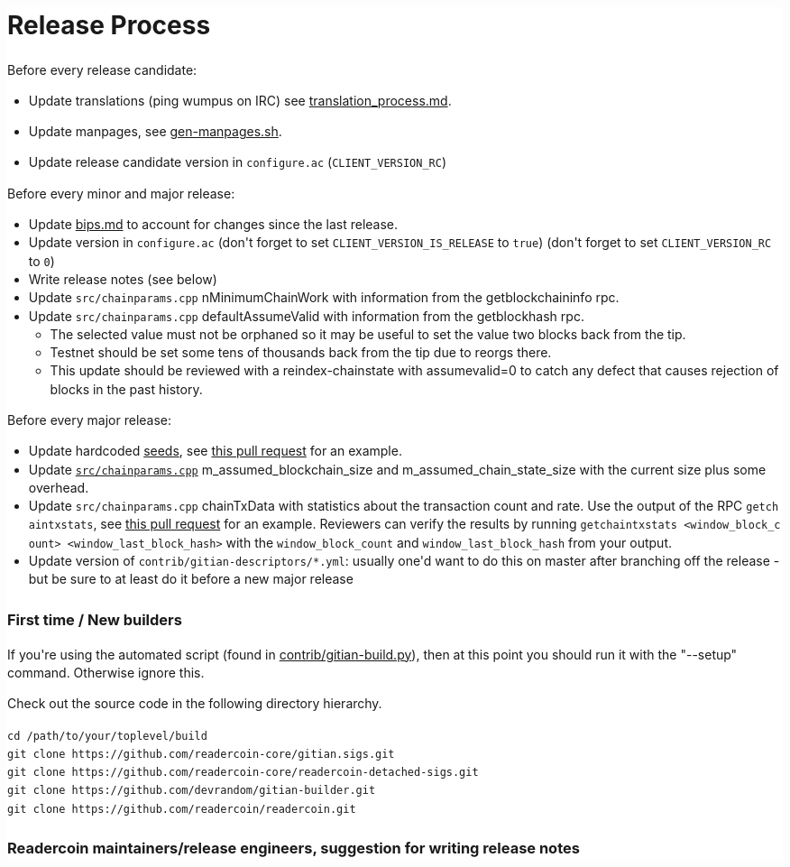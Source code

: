 Release Process
====================

Before every release candidate:

* Update translations (ping wumpus on IRC) see [translation_process.md](https://github.com/readercoin/readercoin/blob/master/doc/translation_process.md#synchronising-translations).

* Update manpages, see [gen-manpages.sh](https://github.com/readercoin/readercoin/blob/master/contrib/devtools/README.md#gen-manpagessh).
* Update release candidate version in `configure.ac` (`CLIENT_VERSION_RC`)

Before every minor and major release:

* Update [bips.md](bips.md) to account for changes since the last release.
* Update version in `configure.ac` (don't forget to set `CLIENT_VERSION_IS_RELEASE` to `true`) (don't forget to set `CLIENT_VERSION_RC` to `0`)
* Write release notes (see below)
* Update `src/chainparams.cpp` nMinimumChainWork with information from the getblockchaininfo rpc.
* Update `src/chainparams.cpp` defaultAssumeValid with information from the getblockhash rpc.
  - The selected value must not be orphaned so it may be useful to set the value two blocks back from the tip.
  - Testnet should be set some tens of thousands back from the tip due to reorgs there.
  - This update should be reviewed with a reindex-chainstate with assumevalid=0 to catch any defect
     that causes rejection of blocks in the past history.

Before every major release:

* Update hardcoded [seeds](/contrib/seeds/README.md), see [this pull request](https://github.com/readercoin/readercoin/pull/7415) for an example.
* Update [`src/chainparams.cpp`](/src/chainparams.cpp) m_assumed_blockchain_size and m_assumed_chain_state_size with the current size plus some overhead.
* Update `src/chainparams.cpp` chainTxData with statistics about the transaction count and rate. Use the output of the RPC `getchaintxstats`, see
  [this pull request](https://github.com/readercoin/readercoin/pull/12270) for an example. Reviewers can verify the results by running `getchaintxstats <window_block_count> <window_last_block_hash>` with the `window_block_count` and `window_last_block_hash` from your output.
* Update version of `contrib/gitian-descriptors/*.yml`: usually one'd want to do this on master after branching off the release - but be sure to at least do it before a new major release

### First time / New builders

If you're using the automated script (found in [contrib/gitian-build.py](/contrib/gitian-build.py)), then at this point you should run it with the "--setup" command. Otherwise ignore this.

Check out the source code in the following directory hierarchy.

    cd /path/to/your/toplevel/build
    git clone https://github.com/readercoin-core/gitian.sigs.git
    git clone https://github.com/readercoin-core/readercoin-detached-sigs.git
    git clone https://github.com/devrandom/gitian-builder.git
    git clone https://github.com/readercoin/readercoin.git

### Readercoin maintainers/release engineers, suggestion for writing release notes
